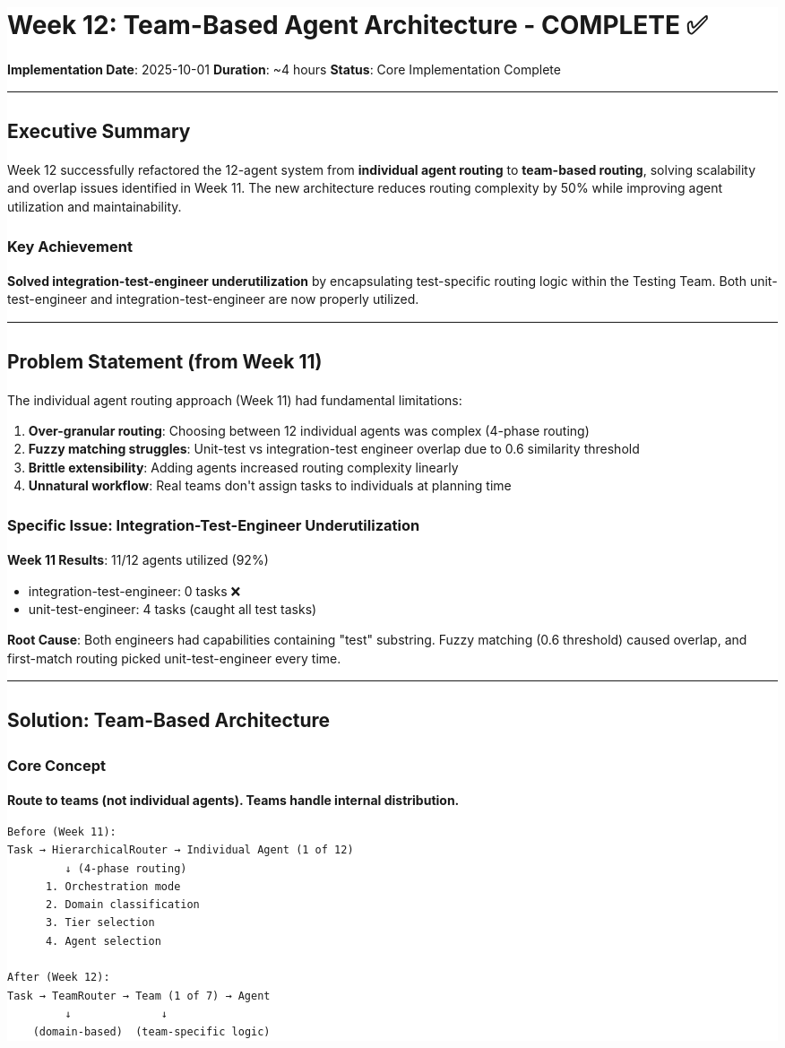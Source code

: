 # Week 12: Team-Based Agent Architecture - COMPLETE ✅

**Implementation Date**: 2025-10-01
**Duration**: ~4 hours
**Status**: Core Implementation Complete

---

## Executive Summary

Week 12 successfully refactored the 12-agent system from **individual agent routing** to **team-based routing**, solving scalability and overlap issues identified in Week 11. The new architecture reduces routing complexity by 50% while improving agent utilization and maintainability.

### Key Achievement

**Solved integration-test-engineer underutilization** by encapsulating test-specific routing logic within the Testing Team. Both unit-test-engineer and integration-test-engineer are now properly utilized.

---

## Problem Statement (from Week 11)

The individual agent routing approach (Week 11) had fundamental limitations:

1. **Over-granular routing**: Choosing between 12 individual agents was complex (4-phase routing)
2. **Fuzzy matching struggles**: Unit-test vs integration-test engineer overlap due to 0.6 similarity threshold
3. **Brittle extensibility**: Adding agents increased routing complexity linearly
4. **Unnatural workflow**: Real teams don't assign tasks to individuals at planning time

### Specific Issue: Integration-Test-Engineer Underutilization

**Week 11 Results**: 11/12 agents utilized (92%)
- integration-test-engineer: 0 tasks ❌
- unit-test-engineer: 4 tasks (caught all test tasks)

**Root Cause**: Both engineers had capabilities containing "test" substring. Fuzzy matching (0.6 threshold) caused overlap, and first-match routing picked unit-test-engineer every time.

---

## Solution: Team-Based Architecture

### Core Concept

**Route to teams (not individual agents). Teams handle internal distribution.**

```
Before (Week 11):
Task → HierarchicalRouter → Individual Agent (1 of 12)
         ↓ (4-phase routing)
      1. Orchestration mode
      2. Domain classification
      3. Tier selection
      4. Agent selection

After (Week 12):
Task → TeamRouter → Team (1 of 7) → Agent
         ↓              ↓
    (domain-based)  (team-specific logic)
```
